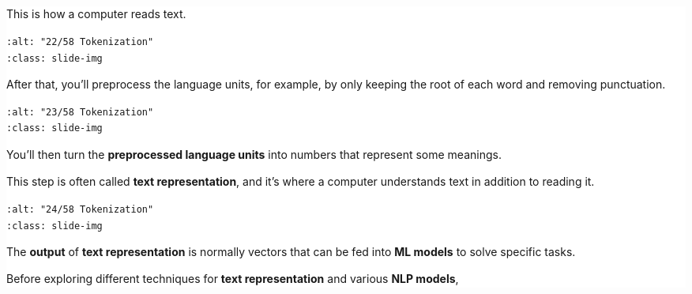 This is how a computer reads text.
</div>
</div>
</div>
</div>
<div class="slides">
<div>

```{image} ../../../images/gcp_courses/nlp_on_gcp/text_representation/tokenization/022.jpg
:alt: "22/58 Tokenization"
:class: slide-img
```
<div class="cell tag_remove-input tag_output_scroll docutils container">
<div class="cell_output docutils container">

After that, you’ll preprocess the language units, for example, by only keeping the root of each word and removing punctuation.
</div>
</div>
</div>
</div>
<div class="slides">
<div>

```{image} ../../../images/gcp_courses/nlp_on_gcp/text_representation/tokenization/023.jpg
:alt: "23/58 Tokenization"
:class: slide-img
```
<div class="cell tag_remove-input tag_output_scroll docutils container">
<div class="cell_output docutils container">

You’ll then turn the **preprocessed language units** into numbers that represent some meanings. 

This step is often called **text representation**, and it’s where a computer understands text in addition to reading it.
</div>
</div>
</div>
</div>
<div class="slides">
<div>

```{image} ../../../images/gcp_courses/nlp_on_gcp/text_representation/tokenization/024.jpg
:alt: "24/58 Tokenization"
:class: slide-img
```
<div class="cell tag_remove-input tag_output_scroll docutils container">
<div class="cell_output docutils container">

The **output** of **text representation** is normally vectors that can be fed into **ML models** to solve specific tasks. 

Before exploring different techniques for **text representation** and various **NLP models**,
</div>
</div>
</div>
</div>
<div class="slides">
<div>
